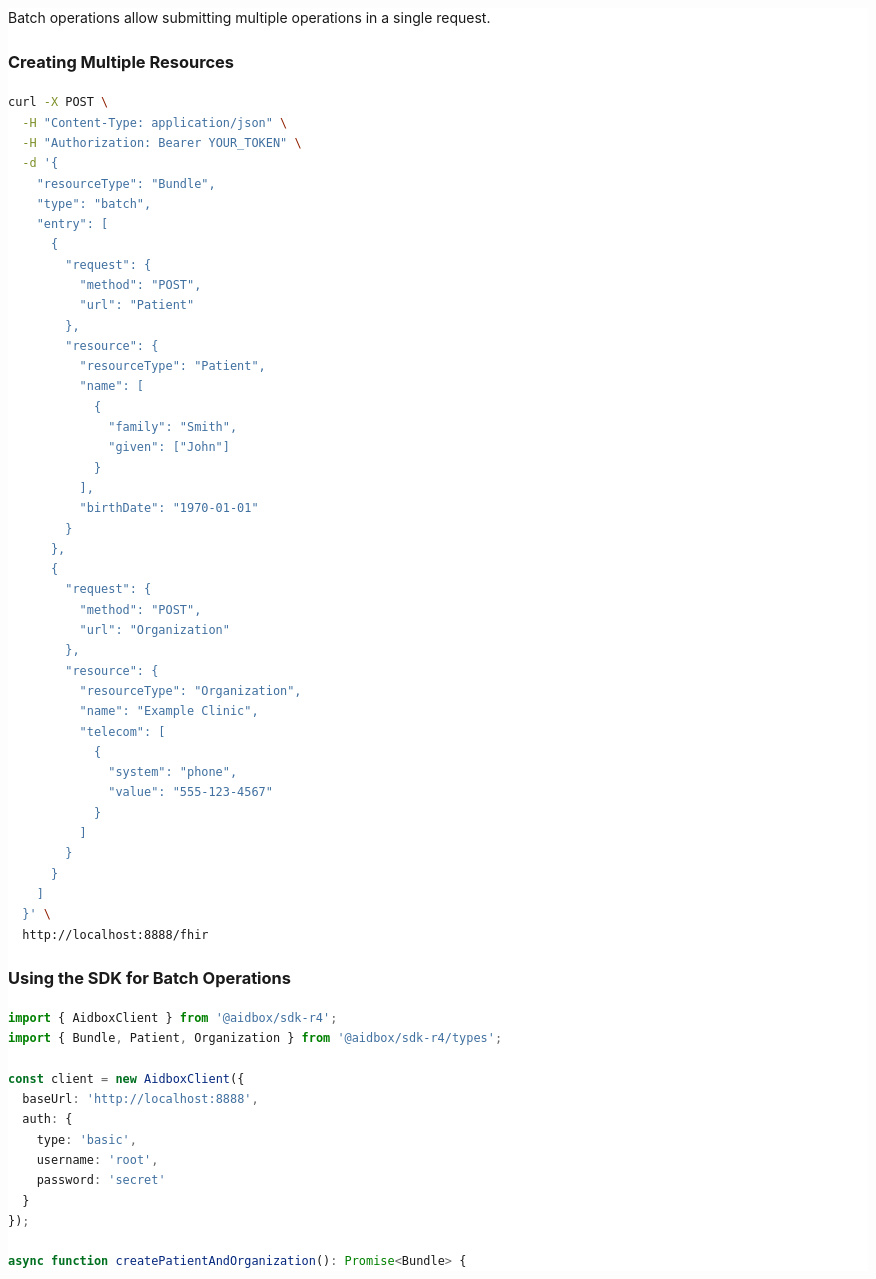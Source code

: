 Batch operations allow submitting multiple operations in a single request.

### Creating Multiple Resources

```bash
curl -X POST \
  -H "Content-Type: application/json" \
  -H "Authorization: Bearer YOUR_TOKEN" \
  -d '{
    "resourceType": "Bundle",
    "type": "batch",
    "entry": [
      {
        "request": {
          "method": "POST",
          "url": "Patient"
        },
        "resource": {
          "resourceType": "Patient",
          "name": [
            {
              "family": "Smith",
              "given": ["John"]
            }
          ],
          "birthDate": "1970-01-01"
        }
      },
      {
        "request": {
          "method": "POST",
          "url": "Organization"
        },
        "resource": {
          "resourceType": "Organization",
          "name": "Example Clinic",
          "telecom": [
            {
              "system": "phone",
              "value": "555-123-4567"
            }
          ]
        }
      }
    ]
  }' \
  http://localhost:8888/fhir
```

### Using the SDK for Batch Operations

```typescript
import { AidboxClient } from '@aidbox/sdk-r4';
import { Bundle, Patient, Organization } from '@aidbox/sdk-r4/types';

const client = new AidboxClient({
  baseUrl: 'http://localhost:8888',
  auth: {
    type: 'basic',
    username: 'root',
    password: 'secret'
  }
});

async function createPatientAndOrganization(): Promise<Bundle> {
```